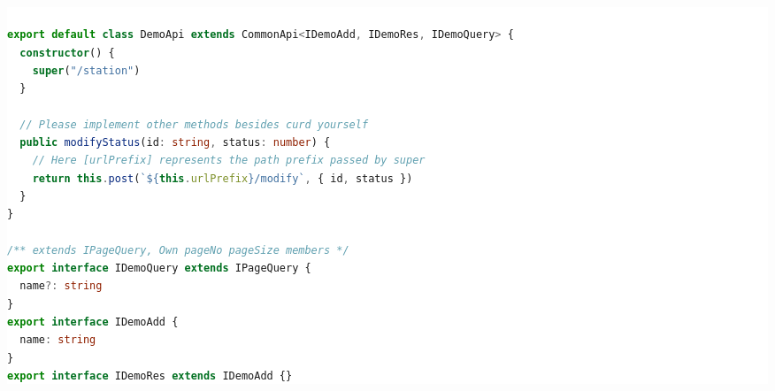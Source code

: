 ```ts

export default class DemoApi extends CommonApi<IDemoAdd, IDemoRes, IDemoQuery> {
  constructor() {
    super("/station")
  }

  // Please implement other methods besides curd yourself
  public modifyStatus(id: string, status: number) {
    // Here [urlPrefix] represents the path prefix passed by super
    return this.post(`${this.urlPrefix}/modify`, { id, status })
  }
}

/** extends IPageQuery, Own pageNo pageSize members */
export interface IDemoQuery extends IPageQuery {
  name?: string
}
export interface IDemoAdd {
  name: string
}
export interface IDemoRes extends IDemoAdd {}
```


[MyTable]: ./src/components/MyTable.tsx
[MenuManage]: ./src/views/system/MenuManage.tsx
[MyUpload]: ./src/components/MyUpload.tsx
[ListView]: ./src/components/ListView.tsx
[pagebage]: ./src/components/PageBase.tsx
[dialogBase]: ./src/components/dialog/DialogBase.tsx
[ApiBase]: ./src/apis/common/ApiBase.ts
[CommonApi]: ./src/apis//common/CommonApi.ts